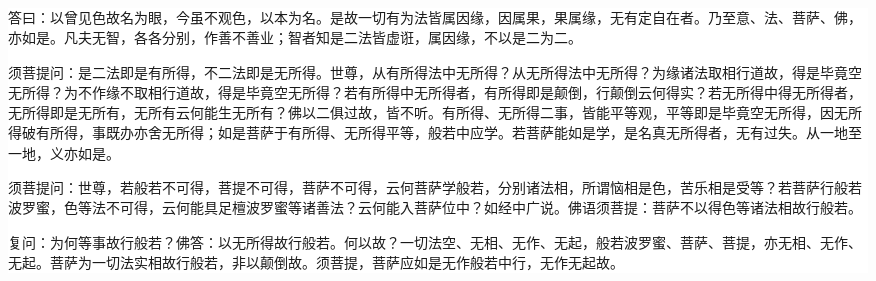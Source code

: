 答曰：以曾见色故名为眼，今虽不观色，以本为名。是故一切有为法皆属因缘，因属果，果属缘，无有定自在者。乃至意、法、菩萨、佛，亦如是。凡夫无智，各各分别，作善不善业；智者知是二法皆虚诳，属因缘，不以是二为二。

须菩提问：是二法即是有所得，不二法即是无所得。世尊，从有所得法中无所得？从无所得法中无所得？为缘诸法取相行道故，得是毕竟空无所得？为不作缘不取相行道故，得是毕竟空无所得？若有所得中无所得者，有所得即是颠倒，行颠倒云何得实？若无所得中得无所得者，无所得即是无所有，无所有云何能生无所有？佛以二俱过故，皆不听。有所得、无所得二事，皆能平等观，平等即是毕竟空无所得，因无所得破有所得，事既办亦舍无所得；如是菩萨于有所得、无所得平等，般若中应学。若菩萨能如是学，是名真无所得者，无有过失。从一地至一地，义亦如是。

须菩提问：世尊，若般若不可得，菩提不可得，菩萨不可得，云何菩萨学般若，分别诸法相，所谓恼相是色，苦乐相是受等？若菩萨行般若波罗蜜，色等法不可得，云何能具足檀波罗蜜等诸善法？云何能入菩萨位中？如经中广说。佛语须菩提：菩萨不以得色等诸法相故行般若。

复问：为何等事故行般若？佛答：以无所得故行般若。何以故？一切法空、无相、无作、无起，般若波罗蜜、菩萨、菩提，亦无相、无作、无起。菩萨为一切法实相故行般若，非以颠倒故。须菩提，菩萨应如是无作般若中行，无作无起故。